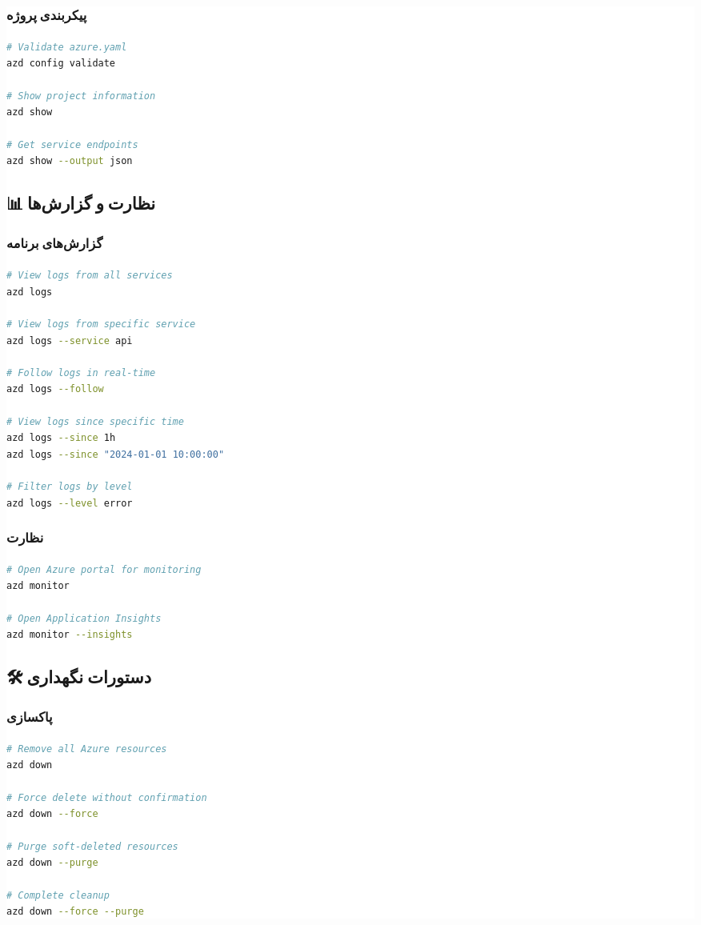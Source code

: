 ```bash
```

### پیکربندی پروژه
```bash
# Validate azure.yaml
azd config validate

# Show project information
azd show

# Get service endpoints
azd show --output json
```

## 📊 نظارت و گزارش‌ها

### گزارش‌های برنامه
```bash
# View logs from all services
azd logs

# View logs from specific service
azd logs --service api

# Follow logs in real-time
azd logs --follow

# View logs since specific time
azd logs --since 1h
azd logs --since "2024-01-01 10:00:00"

# Filter logs by level
azd logs --level error
```

### نظارت
```bash
# Open Azure portal for monitoring
azd monitor

# Open Application Insights
azd monitor --insights
```

## 🛠️ دستورات نگهداری

### پاکسازی
```bash
# Remove all Azure resources
azd down

# Force delete without confirmation
azd down --force

# Purge soft-deleted resources
azd down --purge

# Complete cleanup
azd down --force --purge
```
